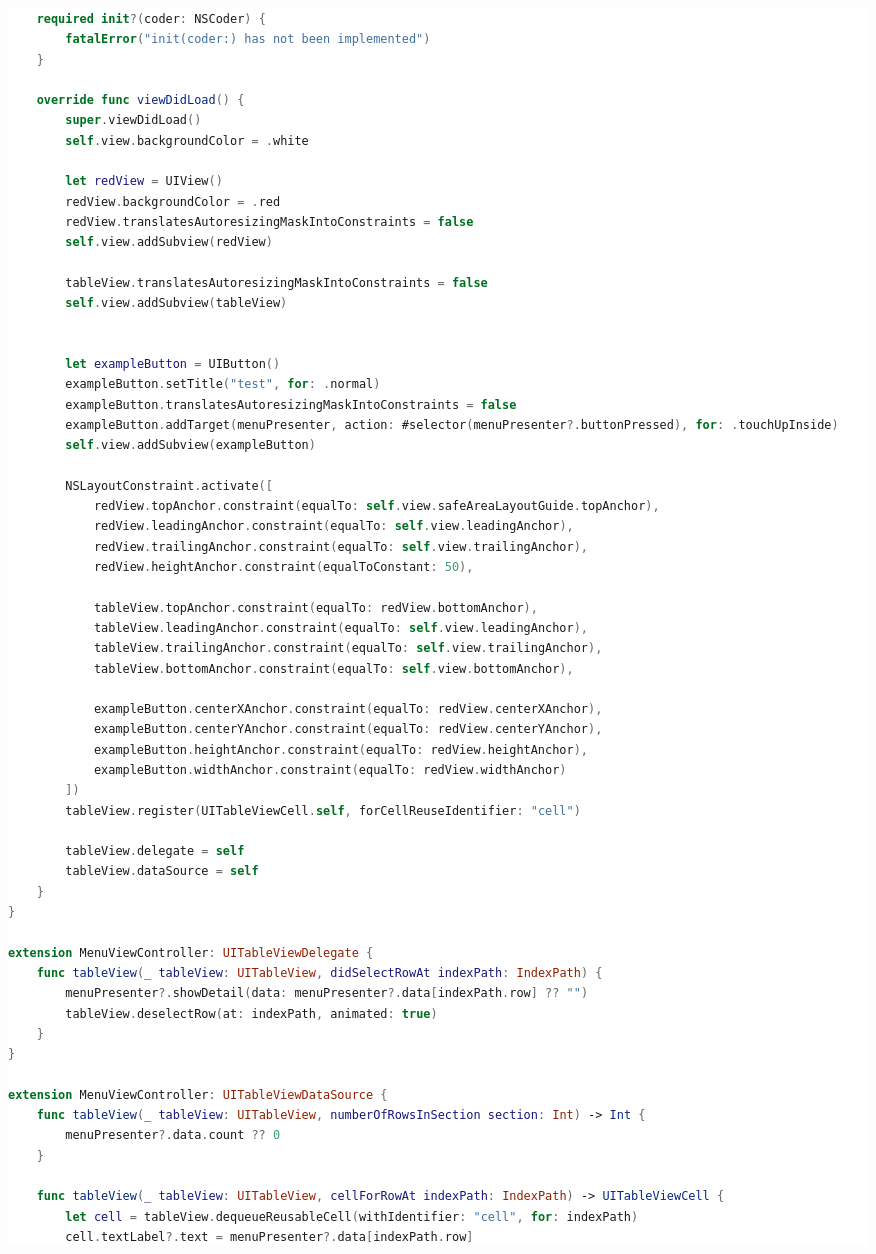 ```swift
    required init?(coder: NSCoder) {
        fatalError("init(coder:) has not been implemented")
    }
    
    override func viewDidLoad() {
        super.viewDidLoad()
        self.view.backgroundColor = .white
        
        let redView = UIView()
        redView.backgroundColor = .red
        redView.translatesAutoresizingMaskIntoConstraints = false
        self.view.addSubview(redView)
        
        tableView.translatesAutoresizingMaskIntoConstraints = false
        self.view.addSubview(tableView)
        
        
        let exampleButton = UIButton()
        exampleButton.setTitle("test", for: .normal)
        exampleButton.translatesAutoresizingMaskIntoConstraints = false
        exampleButton.addTarget(menuPresenter, action: #selector(menuPresenter?.buttonPressed), for: .touchUpInside)
        self.view.addSubview(exampleButton)
        
        NSLayoutConstraint.activate([
            redView.topAnchor.constraint(equalTo: self.view.safeAreaLayoutGuide.topAnchor),
            redView.leadingAnchor.constraint(equalTo: self.view.leadingAnchor),
            redView.trailingAnchor.constraint(equalTo: self.view.trailingAnchor),
            redView.heightAnchor.constraint(equalToConstant: 50),
            
            tableView.topAnchor.constraint(equalTo: redView.bottomAnchor),
            tableView.leadingAnchor.constraint(equalTo: self.view.leadingAnchor),
            tableView.trailingAnchor.constraint(equalTo: self.view.trailingAnchor),
            tableView.bottomAnchor.constraint(equalTo: self.view.bottomAnchor),
            
            exampleButton.centerXAnchor.constraint(equalTo: redView.centerXAnchor),
            exampleButton.centerYAnchor.constraint(equalTo: redView.centerYAnchor),
            exampleButton.heightAnchor.constraint(equalTo: redView.heightAnchor),
            exampleButton.widthAnchor.constraint(equalTo: redView.widthAnchor)
        ])
        tableView.register(UITableViewCell.self, forCellReuseIdentifier: "cell")
        
        tableView.delegate = self
        tableView.dataSource = self
    }
}

extension MenuViewController: UITableViewDelegate {
    func tableView(_ tableView: UITableView, didSelectRowAt indexPath: IndexPath) {
        menuPresenter?.showDetail(data: menuPresenter?.data[indexPath.row] ?? "")
        tableView.deselectRow(at: indexPath, animated: true)
    }
}

extension MenuViewController: UITableViewDataSource {
    func tableView(_ tableView: UITableView, numberOfRowsInSection section: Int) -> Int {
        menuPresenter?.data.count ?? 0
    }
    
    func tableView(_ tableView: UITableView, cellForRowAt indexPath: IndexPath) -> UITableViewCell {
        let cell = tableView.dequeueReusableCell(withIdentifier: "cell", for: indexPath)
        cell.textLabel?.text = menuPresenter?.data[indexPath.row]
```